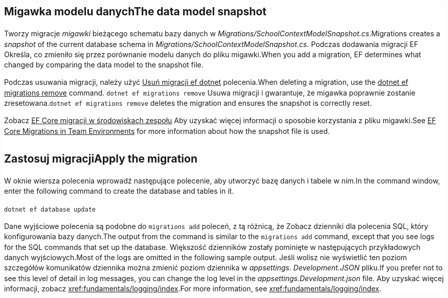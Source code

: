 ## <a name="the-data-model-snapshot"></a><span data-ttu-id="3c89f-164">Migawka modelu danych</span><span class="sxs-lookup"><span data-stu-id="3c89f-164">The data model snapshot</span></span>

<span data-ttu-id="3c89f-165">Tworzy migracje *migawki* bieżącego schematu bazy danych w *Migrations/SchoolContextModelSnapshot.cs*.</span><span class="sxs-lookup"><span data-stu-id="3c89f-165">Migrations creates a *snapshot* of the current database schema in *Migrations/SchoolContextModelSnapshot.cs*.</span></span> <span data-ttu-id="3c89f-166">Podczas dodawania migracji EF Określa, co zmieniło się przez porównanie modelu danych do pliku migawki.</span><span class="sxs-lookup"><span data-stu-id="3c89f-166">When you add a migration, EF determines what changed by comparing the data model to the snapshot file.</span></span>

<span data-ttu-id="3c89f-167">Podczas usuwania migracji, należy użyć [Usuń migracji ef dotnet](/ef/core/miscellaneous/cli/dotnet#dotnet-ef-migrations-remove) polecenia.</span><span class="sxs-lookup"><span data-stu-id="3c89f-167">When deleting a migration, use the [dotnet ef migrations remove](/ef/core/miscellaneous/cli/dotnet#dotnet-ef-migrations-remove) command.</span></span> <span data-ttu-id="3c89f-168">`dotnet ef migrations remove` Usuwa migracji i gwarantuje, że migawka poprawnie zostanie zresetowana.</span><span class="sxs-lookup"><span data-stu-id="3c89f-168">`dotnet ef migrations remove` deletes the migration and ensures the snapshot is correctly reset.</span></span>

<span data-ttu-id="3c89f-169">Zobacz [EF Core migracji w środowiskach zespołu](/ef/core/managing-schemas/migrations/teams) Aby uzyskać więcej informacji o sposobie korzystania z pliku migawki.</span><span class="sxs-lookup"><span data-stu-id="3c89f-169">See [EF Core Migrations in Team Environments](/ef/core/managing-schemas/migrations/teams) for more information about how the snapshot file is used.</span></span>

## <a name="apply-the-migration"></a><span data-ttu-id="3c89f-170">Zastosuj migracji</span><span class="sxs-lookup"><span data-stu-id="3c89f-170">Apply the migration</span></span>

<span data-ttu-id="3c89f-171">W oknie wiersza polecenia wprowadź następujące polecenie, aby utworzyć bazę danych i tabele w nim.</span><span class="sxs-lookup"><span data-stu-id="3c89f-171">In the command window, enter the following command to create the database and tables in it.</span></span>

```console
dotnet ef database update
```

<span data-ttu-id="3c89f-172">Dane wyjściowe polecenia są podobne do `migrations add` poleceń, z tą różnicą, że Zobacz dzienniki dla polecenia SQL, który konfigurowania bazy danych.</span><span class="sxs-lookup"><span data-stu-id="3c89f-172">The output from the command is similar to the `migrations add` command, except that you see logs for the SQL commands that set up the database.</span></span> <span data-ttu-id="3c89f-173">Większość dzienników zostały pominięte w następujących przykładowych danych wyjściowych.</span><span class="sxs-lookup"><span data-stu-id="3c89f-173">Most of the logs are omitted in the following sample output.</span></span> <span data-ttu-id="3c89f-174">Jeśli wolisz nie wyświetlić ten poziom szczegółów komunikatów dziennika można zmienić poziom dziennika w *appsettings. Development.JSON* pliku.</span><span class="sxs-lookup"><span data-stu-id="3c89f-174">If you prefer not to see this level of detail in log messages, you can change the log level in the *appsettings.Development.json* file.</span></span> <span data-ttu-id="3c89f-175">Aby uzyskać więcej informacji, zobacz <xref:fundamentals/logging/index>.</span><span class="sxs-lookup"><span data-stu-id="3c89f-175">For more information, see <xref:fundamentals/logging/index>.</span></span>
